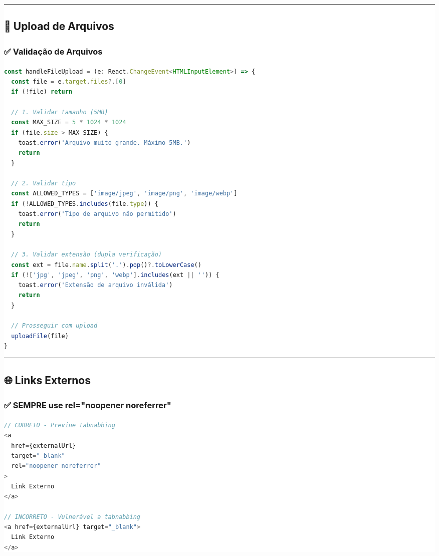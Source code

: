 
---

## 📸 Upload de Arquivos

### ✅ Validação de Arquivos
```typescript
const handleFileUpload = (e: React.ChangeEvent<HTMLInputElement>) => {
  const file = e.target.files?.[0]
  if (!file) return
  
  // 1. Validar tamanho (5MB)
  const MAX_SIZE = 5 * 1024 * 1024
  if (file.size > MAX_SIZE) {
    toast.error('Arquivo muito grande. Máximo 5MB.')
    return
  }
  
  // 2. Validar tipo
  const ALLOWED_TYPES = ['image/jpeg', 'image/png', 'image/webp']
  if (!ALLOWED_TYPES.includes(file.type)) {
    toast.error('Tipo de arquivo não permitido')
    return
  }
  
  // 3. Validar extensão (dupla verificação)
  const ext = file.name.split('.').pop()?.toLowerCase()
  if (!['jpg', 'jpeg', 'png', 'webp'].includes(ext || '')) {
    toast.error('Extensão de arquivo inválida')
    return
  }
  
  // Prosseguir com upload
  uploadFile(file)
}
```

---

## 🌐 Links Externos

### ✅ SEMPRE use rel="noopener noreferrer"
```typescript
// CORRETO - Previne tabnabbing
<a 
  href={externalUrl} 
  target="_blank" 
  rel="noopener noreferrer"
>
  Link Externo
</a>

// INCORRETO - Vulnerável a tabnabbing
<a href={externalUrl} target="_blank">
  Link Externo
</a>
```
